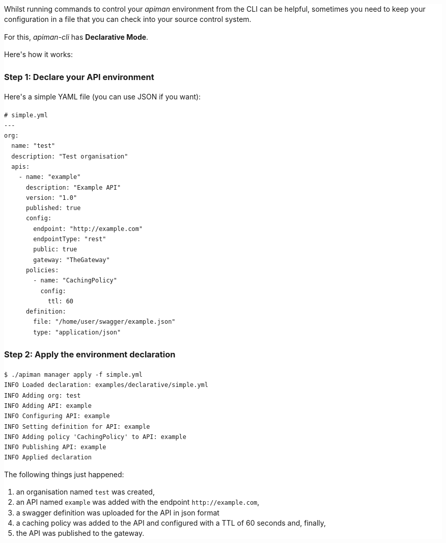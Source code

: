 Whilst running commands to control your _apiman_ environment from the CLI can be helpful, sometimes you need to keep your configuration in a file that you can check into your source control system.

For this, _apiman-cli_ has **Declarative Mode**.

Here's how it works:

### Step 1: Declare your API environment

Here's a simple YAML file (you can use JSON if you want):

    # simple.yml
    ---
    org:
      name: "test"
      description: "Test organisation"
      apis:
        - name: "example"
          description: "Example API"
          version: "1.0"
          published: true
          config:
            endpoint: "http://example.com"
            endpointType: "rest"
            public: true
            gateway: "TheGateway"
          policies:
            - name: "CachingPolicy"
              config:
                ttl: 60
          definition:
            file: "/home/user/swagger/example.json"
            type: "application/json"

### Step 2: Apply the environment declaration

    $ ./apiman manager apply -f simple.yml
    INFO Loaded declaration: examples/declarative/simple.yml
    INFO Adding org: test
    INFO Adding API: example
    INFO Configuring API: example
    INFO Setting definition for API: example
    INFO Adding policy 'CachingPolicy' to API: example
    INFO Publishing API: example
    INFO Applied declaration

The following things just happened:

1. an organisation named `test` was created,
2. an API named `example` was added with the endpoint `http://example.com`,
3. a swagger definition was uploaded for the API in json format
4. a caching policy was added to the API and configured with a TTL of 60 seconds and, finally,
5. the API was published to the gateway.
    